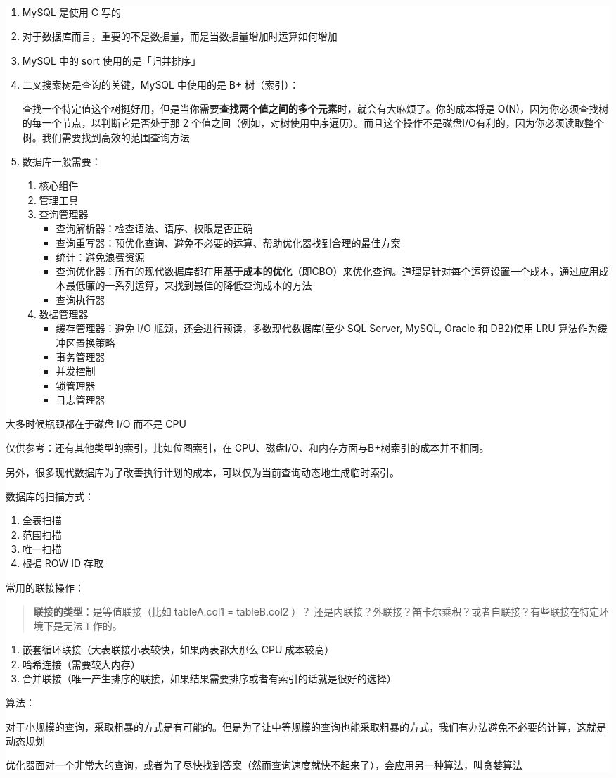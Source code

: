 1. MySQL 是使用 C 写的

2. 对于数据库而言，重要的不是数据量，而是当数据量增加时运算如何增加

3. MySQL 中的 sort 使用的是「归并排序」

4. 二叉搜索树是查询的关键，MySQL 中使用的是 B+ 树（索引）：

   ​	查找一个特定值这个树挺好用，但是当你需要**查找两个值之间的多个元素**时，就会有大麻烦了。你的成本将是 O(N)，因为你必须查找树的每一个节点，以判断它是否处于那 2 个值之间（例如，对树使用中序遍历）。而且这个操作不是磁盘I/O有利的，因为你必须读取整个树。我们需要找到高效的范围查询方法

5. 数据库一般需要：
   1. 核心组件
   2. 管理工具
   3. 查询管理器
      - 查询解析器：检查语法、语序、权限是否正确
      - 查询重写器：预优化查询、避免不必要的运算、帮助优化器找到合理的最佳方案
      - 统计：避免浪费资源
      - 查询优化器：所有的现代数据库都在用**基于成本的优化**（即CBO）来优化查询。道理是针对每个运算设置一个成本，通过应用成本最低廉的一系列运算，来找到最佳的降低查询成本的方法
      - 查询执行器
   4. 数据管理器
      - 缓存管理器：避免 I/O 瓶颈，还会进行预读，多数现代数据库(至少 SQL Server, MySQL, Oracle 和 DB2)使用 LRU 算法作为缓冲区置换策略
      - 事务管理器
      - 并发控制
      - 锁管理器
      - 日志管理器



大多时候瓶颈都在于磁盘 I/O 而不是 CPU

仅供参考：还有其他类型的索引，比如位图索引，在 CPU、磁盘I/O、和内存方面与B+树索引的成本并不相同。

另外，很多现代数据库为了改善执行计划的成本，可以仅为当前查询动态地生成临时索引。



数据库的扫描方式：

1. 全表扫描
2. 范围扫描
3. 唯一扫描
4. 根据 ROW ID 存取



常用的联接操作：

> **联接的类型**：是等值联接（比如 tableA.col1 = tableB.col2 ）？ 还是内联接？外联接？笛卡尔乘积？或者自联接？有些联接在特定环境下是无法工作的。

1. 嵌套循环联接（大表联接小表较快，如果两表都大那么 CPU 成本较高）
2. 哈希连接（需要较大内存）
3. 合并联接（唯一产生排序的联接，如果结果需要排序或者有索引的话就是很好的选择）



算法：

对于小规模的查询，采取粗暴的方式是有可能的。但是为了让中等规模的查询也能采取粗暴的方式，我们有办法避免不必要的计算，这就是动态规划

优化器面对一个非常大的查询，或者为了尽快找到答案（然而查询速度就快不起来了），会应用另一种算法，叫贪婪算法
